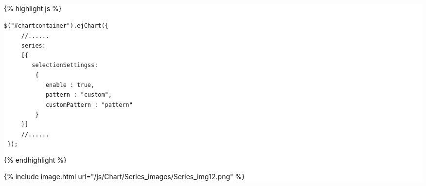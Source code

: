 {% highlight js %}


    $("#chartcontainer").ejChart({
         //......
         series:
         [{        
            selectionSettingss:
             {
                enable : true,
                pattern : "custom",  
                customPattern : "pattern"  
             }
         }]
         //......            
     });

{% endhighlight %}

{% include image.html url="/js/Chart/Series_images/Series_img12.png" %}









